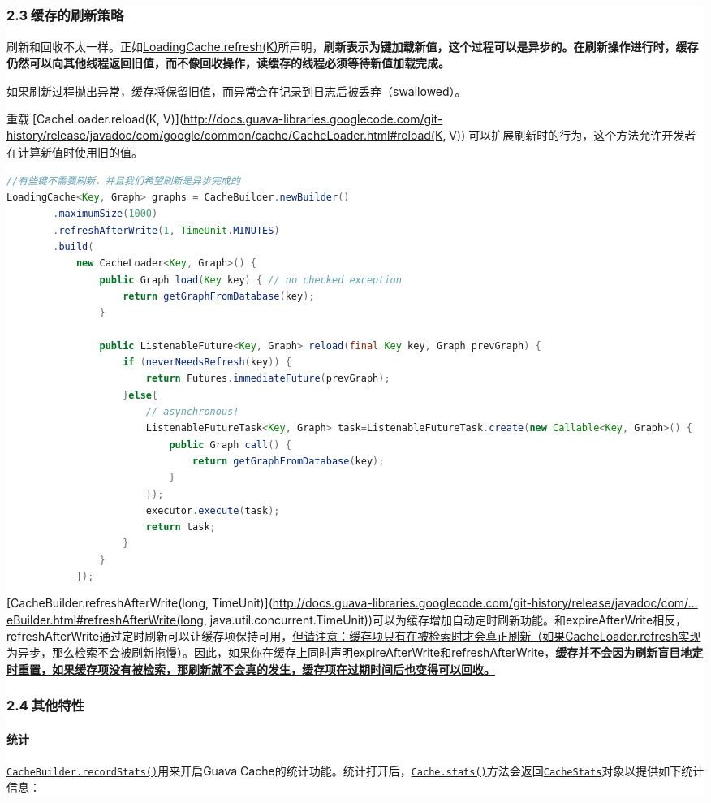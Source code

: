 ### 2.3 缓存的刷新策略

刷新和回收不太一样。正如[LoadingCache.refresh(K)](http://docs.guava-libraries.googlecode.com/git-history/release/javadoc/com/google/common/cache/LoadingCache.html#refresh(K))所声明，**刷新表示为键加载新值，这个过程可以是异步的。在刷新操作进行时，缓存仍然可以向其他线程返回旧值，而不像回收操作，读缓存的线程必须等待新值加载完成。**

如果刷新过程抛出异常，缓存将保留旧值，而异常会在记录到日志后被丢弃（swallowed）。

重载 [CacheLoader.reload(K, V)](http://docs.guava-libraries.googlecode.com/git-history/release/javadoc/com/google/common/cache/CacheLoader.html#reload(K, V)) 可以扩展刷新时的行为，这个方法允许开发者在计算新值时使用旧的值。

```java
//有些键不需要刷新，并且我们希望刷新是异步完成的
LoadingCache<Key, Graph> graphs = CacheBuilder.newBuilder()
        .maximumSize(1000)
        .refreshAfterWrite(1, TimeUnit.MINUTES)
        .build(
            new CacheLoader<Key, Graph>() {
                public Graph load(Key key) { // no checked exception
                    return getGraphFromDatabase(key);
                }

                public ListenableFuture<Key, Graph> reload(final Key key, Graph prevGraph) {
                    if (neverNeedsRefresh(key)) {
                        return Futures.immediateFuture(prevGraph);
                    }else{
                        // asynchronous!
                        ListenableFutureTask<Key, Graph> task=ListenableFutureTask.create(new Callable<Key, Graph>() {
                            public Graph call() {
                                return getGraphFromDatabase(key);
                            }
                        });
                        executor.execute(task);
                        return task;
                    }
                }
            });
```

[CacheBuilder.refreshAfterWrite(long, TimeUnit)](http://docs.guava-libraries.googlecode.com/git-history/release/javadoc/com/…eBuilder.html#refreshAfterWrite(long, java.util.concurrent.TimeUnit))可以为缓存增加自动定时刷新功能。和expireAfterWrite相反，refreshAfterWrite通过定时刷新可以让缓存项保持可用，<u>但请注意：缓存项只有在被检索时才会真正刷新（如果CacheLoader.refresh实现为异步，那么检索不会被刷新拖慢）。因此，如果你在缓存上同时声明expireAfterWrite和refreshAfterWrite，**缓存并不会因为刷新盲目地定时重置，如果缓存项没有被检索，那刷新就不会真的发生，缓存项在过期时间后也变得可以回收。**</u>

### 2.4 其他特性

#### 统计

[`CacheBuilder.recordStats()`](http://docs.guava-libraries.googlecode.com/git-history/release12/javadoc/com/google/common/cache/CacheBuilder.html#recordStats())用来开启Guava Cache的统计功能。统计打开后，[`Cache.stats()`](http://docs.guava-libraries.googlecode.com/git/javadoc/com/google/common/cache/Cache.html#stats())方法会返回[`CacheStats`](http://docs.guava-libraries.googlecode.com/git/javadoc/com/google/common/cache/CacheStats.html)对象以提供如下统计信息：
